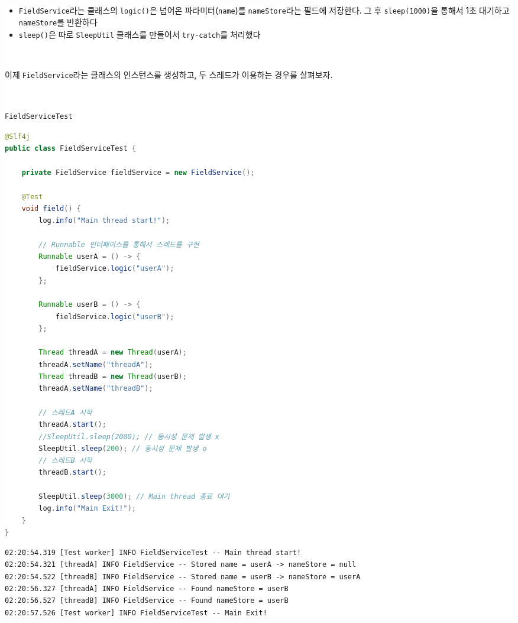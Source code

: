 * `FieldService`라는 클래스의 `logic()`은 넘어온 파라미터(`name`)를 `nameStore`라는 필드에 저장한다. 그 후 `sleep(1000)`을 통해서 1초 대기하고 `nameStore`를 반환하다
* `sleep()`은 따로 `SleepUtil` 클래스를 만들어서 `try-catch`를 처리했다

<br>

이제 `FieldService`라는 클래스의 인스턴스를 생성하고, 두 스레드가 이용하는 경우를 살펴보자.

<br>

`FieldServiceTest`

```java
@Slf4j
public class FieldServiceTest {

    private FieldService fieldService = new FieldService();

    @Test
    void field() {
        log.info("Main thread start!");
				
        // Runnable 인터페이스를 통해서 스레드를 구현
        Runnable userA = () -> {
            fieldService.logic("userA");
        };

        Runnable userB = () -> {
            fieldService.logic("userB");
        };

        Thread threadA = new Thread(userA);
        threadA.setName("threadA");
        Thread threadB = new Thread(userB);
        threadA.setName("threadB");
        
        // 스레드A 시작
        threadA.start();
        //SleepUtil.sleep(2000); // 동시성 문제 발생 x
        SleepUtil.sleep(200); // 동시성 문제 발생 o
        // 스레드B 시작
        threadB.start();

        SleepUtil.sleep(3000); // Main thread 종료 대기
        log.info("Main Exit!");
    }
}
```

```
02:20:54.319 [Test worker] INFO FieldServiceTest -- Main thread start!
02:20:54.321 [threadA] INFO FieldService -- Stored name = userA -> nameStore = null
02:20:54.522 [threadB] INFO FieldService -- Stored name = userB -> nameStore = userA
02:20:56.327 [threadA] INFO FieldService -- Found nameStore = userB
02:20:56.527 [threadB] INFO FieldService -- Found nameStore = userB
02:20:57.526 [Test worker] INFO FieldServiceTest -- Main Exit!
```
